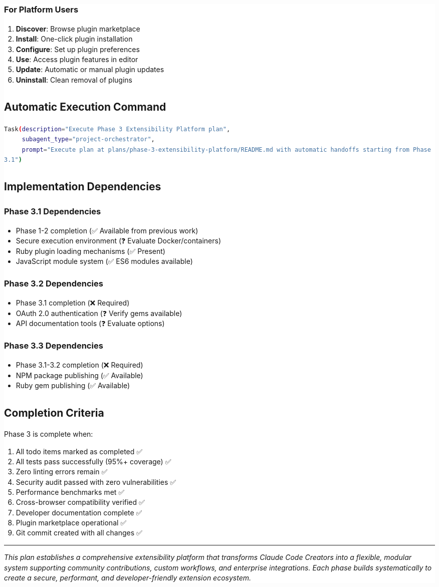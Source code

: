 ### For Platform Users
1. **Discover**: Browse plugin marketplace
2. **Install**: One-click plugin installation
3. **Configure**: Set up plugin preferences
4. **Use**: Access plugin features in editor
5. **Update**: Automatic or manual plugin updates
6. **Uninstall**: Clean removal of plugins

## Automatic Execution Command
```bash
Task(description="Execute Phase 3 Extensibility Platform plan",
     subagent_type="project-orchestrator",
     prompt="Execute plan at plans/phase-3-extensibility-platform/README.md with automatic handoffs starting from Phase 3.1")
```

## Implementation Dependencies

### Phase 3.1 Dependencies
- Phase 1-2 completion (✅ Available from previous work)
- Secure execution environment (❓ Evaluate Docker/containers)
- Ruby plugin loading mechanisms (✅ Present)
- JavaScript module system (✅ ES6 modules available)

### Phase 3.2 Dependencies  
- Phase 3.1 completion (❌ Required)
- OAuth 2.0 authentication (❓ Verify gems available)
- API documentation tools (❓ Evaluate options)

### Phase 3.3 Dependencies
- Phase 3.1-3.2 completion (❌ Required)
- NPM package publishing (✅ Available)
- Ruby gem publishing (✅ Available)

## Completion Criteria
Phase 3 is complete when:
1. All todo items marked as completed ✅
2. All tests pass successfully (95%+ coverage) ✅  
3. Zero linting errors remain ✅
4. Security audit passed with zero vulnerabilities ✅
5. Performance benchmarks met ✅
6. Cross-browser compatibility verified ✅
7. Developer documentation complete ✅
8. Plugin marketplace operational ✅
9. Git commit created with all changes ✅

---

*This plan establishes a comprehensive extensibility platform that transforms Claude Code Creators into a flexible, modular system supporting community contributions, custom workflows, and enterprise integrations. Each phase builds systematically to create a secure, performant, and developer-friendly extension ecosystem.*